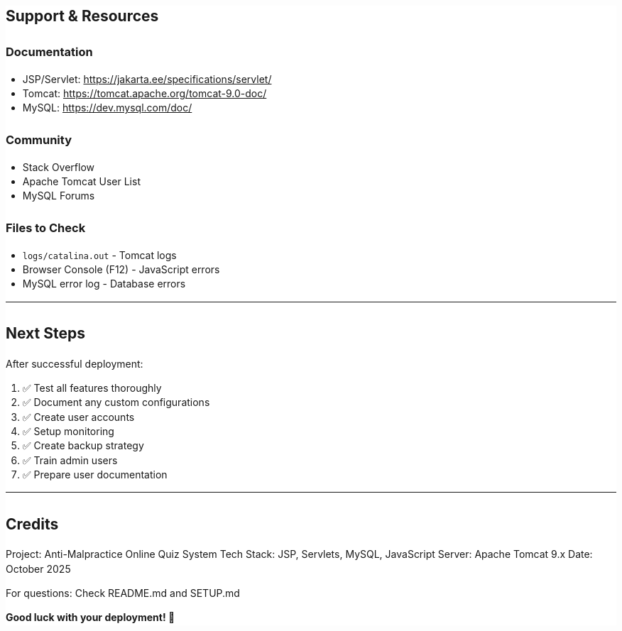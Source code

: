 
## Support & Resources

### Documentation
- JSP/Servlet: https://jakarta.ee/specifications/servlet/
- Tomcat: https://tomcat.apache.org/tomcat-9.0-doc/
- MySQL: https://dev.mysql.com/doc/

### Community
- Stack Overflow
- Apache Tomcat User List
- MySQL Forums

### Files to Check
- `logs/catalina.out` - Tomcat logs
- Browser Console (F12) - JavaScript errors
- MySQL error log - Database errors

---

## Next Steps

After successful deployment:
1. ✅ Test all features thoroughly
2. ✅ Document any custom configurations
3. ✅ Create user accounts
4. ✅ Setup monitoring
5. ✅ Create backup strategy
6. ✅ Train admin users
7. ✅ Prepare user documentation

---

## Credits

Project: Anti-Malpractice Online Quiz System
Tech Stack: JSP, Servlets, MySQL, JavaScript
Server: Apache Tomcat 9.x
Date: October 2025

For questions: Check README.md and SETUP.md

**Good luck with your deployment! 🎉**
